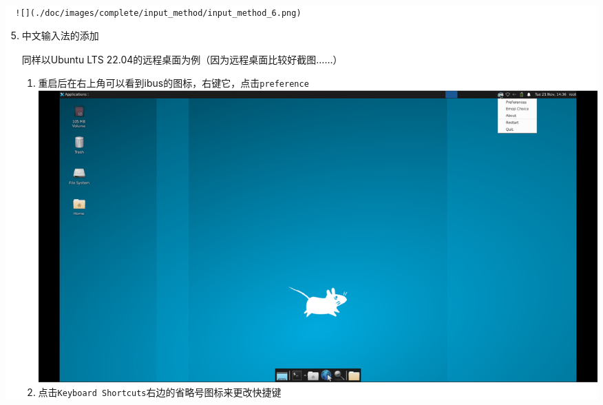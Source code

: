       ![](./doc/images/complete/input_method/input_method_6.png)

5. 中文输入法的添加
   
   同样以Ubuntu LTS 22.04的远程桌面为例（因为远程桌面比较好截图……）
   1. 重启后在右上角可以看到ibus的图标，右键它，点击`preference`
      ![](./doc/images/complete/input_method/input_method_7.png)
   2. 点击`Keyboard Shortcuts`右边的省略号图标来更改快捷键